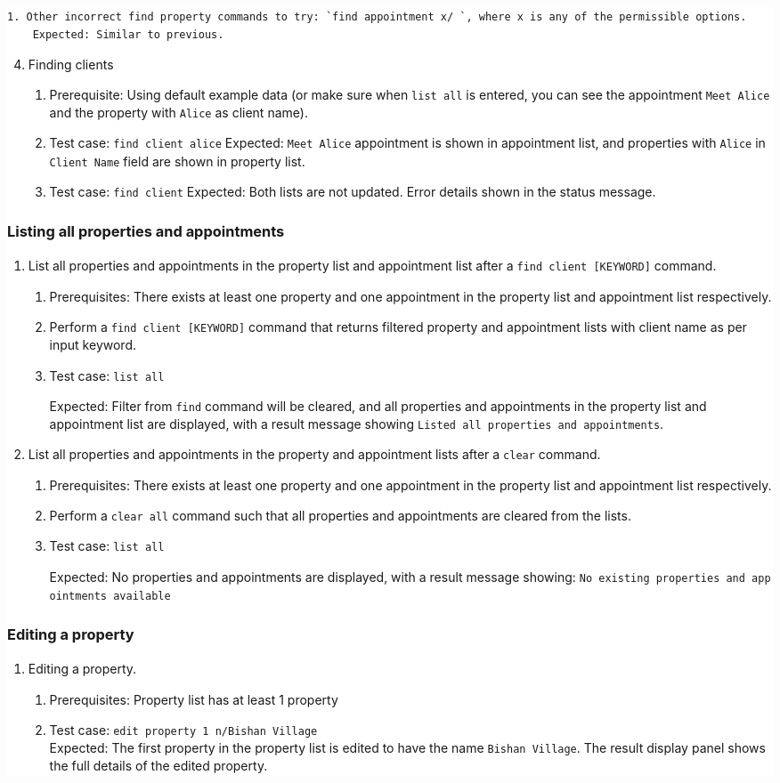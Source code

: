     1. Other incorrect find property commands to try: `find appointment x/ `, where x is any of the permissible options. 
        Expected: Similar to previous. 


4. Finding clients

    1. Prerequisite: Using default example data (or make sure when `list all` is entered, you can see the appointment `Meet Alice` and the property with `Alice` as client name). 
    
    1. Test case: `find client alice`
        Expected: `Meet Alice` appointment is shown in appointment list, and properties with `Alice` in `Client Name` field are shown in property list. 
        
    1. Test case: `find client`
        Expected: Both lists are not updated. Error details shown in the status message. 

<div style="page-break-after: always;"></div>

### Listing all properties and appointments

1. List all properties and appointments in the property list and appointment list after a `find client [KEYWORD]` command.

    1. Prerequisites: There exists at least one property and one appointment in the property list and appointment list respectively.
    
    1. Perform a `find client [KEYWORD]` command that returns filtered property and appointment lists with client name as per input keyword.
   
    1. Test case: `list all`
       
       Expected: Filter from `find` command will be cleared, and all properties and appointments in the property list and appointment list are displayed,
       with a result message showing `Listed all properties and appointments`.
  
     
2. List all properties and appointments in the property and appointment lists after a `clear` command.

    1. Prerequisites: There exists at least one property and one appointment in the property list and appointment list respectively.
    
    1. Perform a `clear all` command such that all properties and appointments are cleared from the lists.
   
    1. Test case: `list all`
       
       Expected: No properties and appointments are displayed, with a result message showing: `No existing properties and appointments available`

<div style="page-break-after: always;"></div>

### Editing a property

1. Editing a property.

    1. Prerequisites: Property list has at least 1 property

    1. Test case: `edit property 1 n/Bishan Village` <br>
       Expected: The first property in the property list is edited to have the name `Bishan Village`. The result display panel shows the full details of the edited property.
